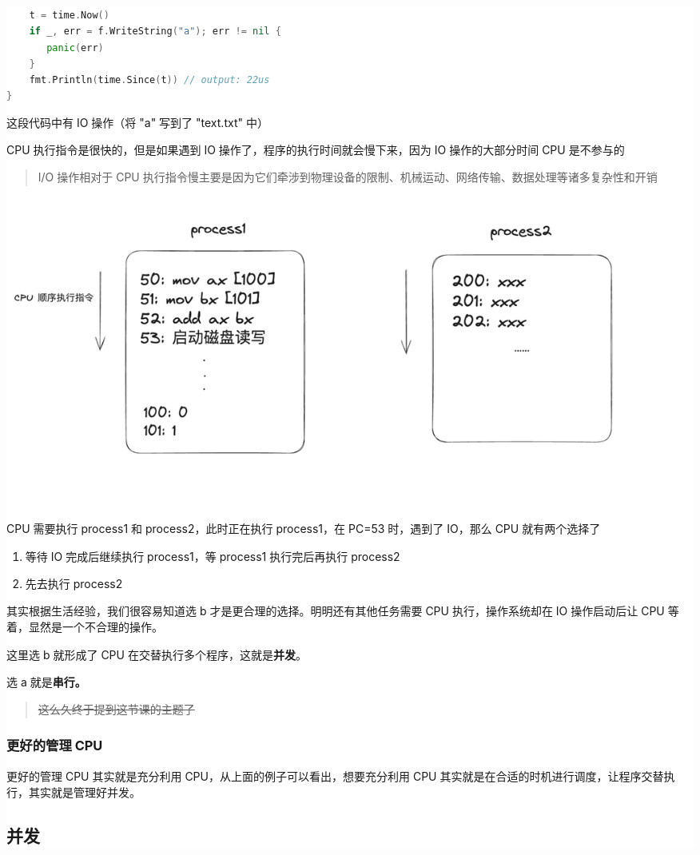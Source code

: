 ```Go
    t = time.Now()
    if _, err = f.WriteString("a"); err != nil {
       panic(err)
    }
    fmt.Println(time.Since(t)) // output: 22us
}
```

这段代码中有 IO 操作（将 "a" 写到了 "text.txt" 中）

CPU 执行指令是很快的，但是如果遇到 IO 操作了，程序的执行时间就会慢下来，因为 IO 操作的大部分时间 CPU 是不参与的

> I/O 操作相对于 CPU 执行指令慢主要是因为它们牵涉到物理设备的限制、机械运动、网络传输、数据处理等诸多复杂性和开销

![](./images/5.png)

CPU 需要执行 process1 和 process2，此时正在执行 process1，在 PC=53 时，遇到了 IO，那么 CPU 就有两个选择了

1. 等待 IO 完成后继续执行 process1，等 process1 执行完后再执行 process2
    
2. 先去执行 process2
    

其实根据生活经验，我们很容易知道选 b 才是更合理的选择。明明还有其他任务需要 CPU 执行，操作系统却在 IO 操作启动后让 CPU 等着，显然是一个不合理的操作。

这里选 b 就形成了 CPU 在交替执行多个程序，这就是**并发**。

选 a 就是**串行。**

> ~~这么久终于提到这节课的主题了~~

### 更好的管理 CPU

更好的管理 CPU 其实就是充分利用 CPU，从上面的例子可以看出，想要充分利用 CPU 其实就是在合适的时机进行调度，让程序交替执行，其实就是管理好并发。

## 并发

